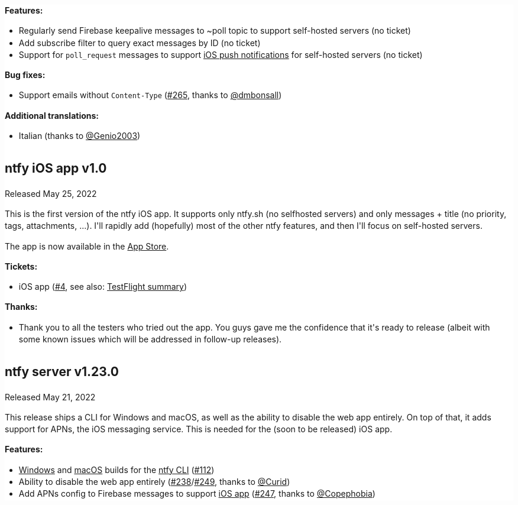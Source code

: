**Features:**

* Regularly send Firebase keepalive messages to ~poll topic to support self-hosted servers (no ticket)
* Add subscribe filter to query exact messages by ID (no ticket)
* Support for `poll_request` messages to support [iOS push notifications](https://ntfy.sh/docs/config/#ios-instant-notifications) for self-hosted servers (no ticket)

**Bug fixes:**

* Support emails without `Content-Type` ([#265](https://github.com/binwiederhier/ntfy/issues/265), thanks to [@dmbonsall](https://github.com/dmbonsall))

**Additional translations:**

* Italian (thanks to [@Genio2003](https://hosted.weblate.org/user/Genio2003/))

## ntfy iOS app v1.0
Released May 25, 2022

This is the first version of the ntfy iOS app. It supports only ntfy.sh (no selfhosted servers) and only messages + title
(no priority, tags, attachments, ...). I'll rapidly add (hopefully) most of the other ntfy features, and then I'll focus
on self-hosted servers.

The app is now available in the [App Store](https://apps.apple.com/us/app/ntfy/id1625396347).

**Tickets:**

* iOS app ([#4](https://github.com/binwiederhier/ntfy/issues/4), see also: [TestFlight summary](https://github.com/binwiederhier/ntfy/issues/4#issuecomment-1133767150))

**Thanks:**

* Thank you to all the testers who tried out the app. You guys gave me the confidence that it's ready to release (albeit with
  some known issues which will be addressed in follow-up releases).

## ntfy server v1.23.0
Released May 21, 2022

This release ships a CLI for Windows and macOS, as well as the ability to disable the web app entirely. On top of that, 
it adds support for APNs, the iOS messaging service. This is needed for the (soon to be released) iOS app.

**Features:**

* [Windows](https://ntfy.sh/docs/install/#windows) and [macOS](https://ntfy.sh/docs/install/#macos) builds for the [ntfy CLI](https://ntfy.sh/docs/subscribe/cli/) ([#112](https://github.com/binwiederhier/ntfy/issues/112))
* Ability to disable the web app entirely ([#238](https://github.com/binwiederhier/ntfy/issues/238)/[#249](https://github.com/binwiederhier/ntfy/pull/249), thanks to [@Curid](https://github.com/Curid))
* Add APNs config to Firebase messages to support [iOS app](https://github.com/binwiederhier/ntfy/issues/4) ([#247](https://github.com/binwiederhier/ntfy/pull/247), thanks to [@Copephobia](https://github.com/Copephobia))
